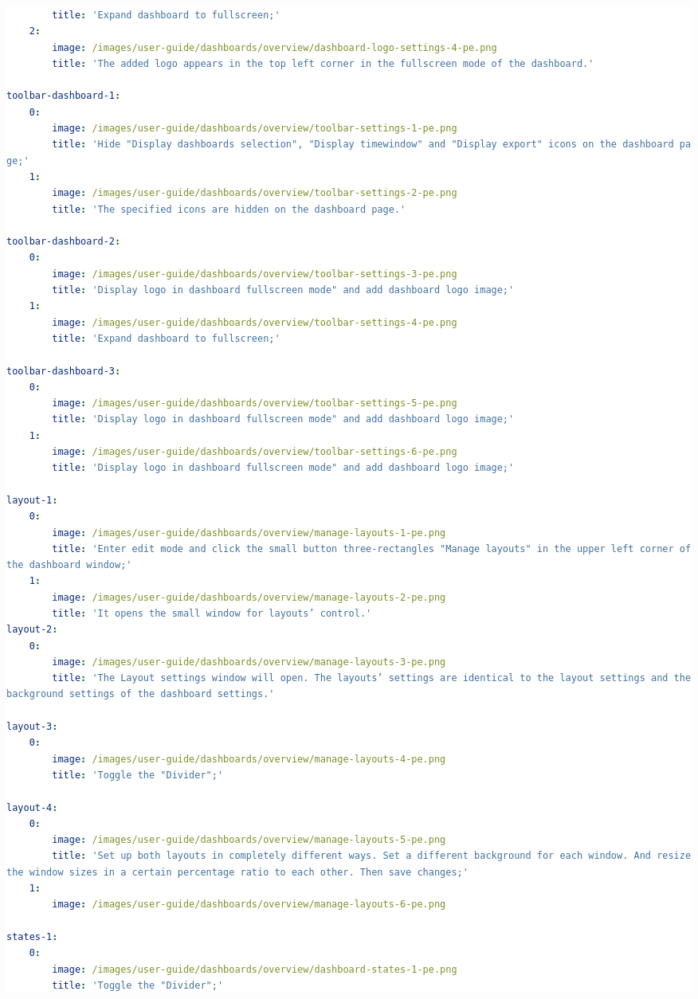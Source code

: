 ```yaml
        title: 'Expand dashboard to fullscreen;'
    2:
        image: /images/user-guide/dashboards/overview/dashboard-logo-settings-4-pe.png
        title: 'The added logo appears in the top left corner in the fullscreen mode of the dashboard.'

toolbar-dashboard-1:
    0:
        image: /images/user-guide/dashboards/overview/toolbar-settings-1-pe.png
        title: 'Hide "Display dashboards selection", "Display timewindow" and "Display export" icons on the dashboard page;'
    1:
        image: /images/user-guide/dashboards/overview/toolbar-settings-2-pe.png
        title: 'The specified icons are hidden on the dashboard page.'

toolbar-dashboard-2:
    0:
        image: /images/user-guide/dashboards/overview/toolbar-settings-3-pe.png
        title: 'Display logo in dashboard fullscreen mode" and add dashboard logo image;'
    1:
        image: /images/user-guide/dashboards/overview/toolbar-settings-4-pe.png
        title: 'Expand dashboard to fullscreen;'

toolbar-dashboard-3:
    0:
        image: /images/user-guide/dashboards/overview/toolbar-settings-5-pe.png
        title: 'Display logo in dashboard fullscreen mode" and add dashboard logo image;'
    1:
        image: /images/user-guide/dashboards/overview/toolbar-settings-6-pe.png
        title: 'Display logo in dashboard fullscreen mode" and add dashboard logo image;'

layout-1:
    0:
        image: /images/user-guide/dashboards/overview/manage-layouts-1-pe.png
        title: 'Enter edit mode and click the small button three-rectangles "Manage layouts" in the upper left corner of the dashboard window;'
    1:
        image: /images/user-guide/dashboards/overview/manage-layouts-2-pe.png
        title: 'It opens the small window for layouts’ control.'
layout-2:
    0:
        image: /images/user-guide/dashboards/overview/manage-layouts-3-pe.png
        title: 'The Layout settings window will open. The layouts’ settings are identical to the layout settings and the background settings of the dashboard settings.'

layout-3:
    0:
        image: /images/user-guide/dashboards/overview/manage-layouts-4-pe.png
        title: 'Toggle the "Divider";'

layout-4:
    0:
        image: /images/user-guide/dashboards/overview/manage-layouts-5-pe.png
        title: 'Set up both layouts in completely different ways. Set a different background for each window. And resize the window sizes in a certain percentage ratio to each other. Then save changes;'
    1:
        image: /images/user-guide/dashboards/overview/manage-layouts-6-pe.png

states-1:
    0:
        image: /images/user-guide/dashboards/overview/dashboard-states-1-pe.png
        title: 'Toggle the "Divider";'
```